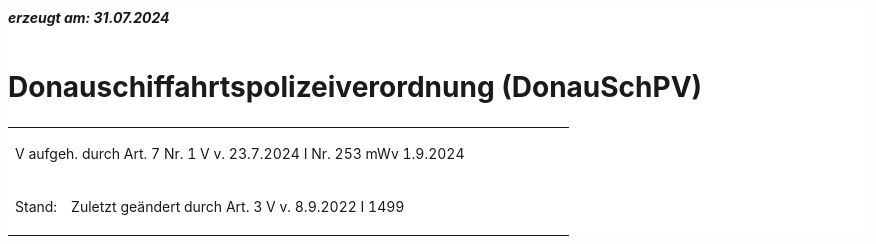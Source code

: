  
  

##### erzeugt am: 31.07.2024

</td>

</tr>

</table>

<span id="BJNR074100993.html"></span>

# Donauschiffahrtspolizeiverordnung (DonauSchPV)

<div>

<div class="jnhtml">

<table width="100%">

<colgroup>

<col width="10%">

</col>

<col width="90%">

</col>

</colgroup>

<tr>

<td class="StandkommentarAufh" colspan="2">

V aufgeh. durch Art. 7 Nr. 1 V v. 23.7.2024 I Nr. 253 mWv 1.9.2024

</div>

</div>

</td>

</tr>

<tr>

<td>

Stand:

</td>

<td>

Zuletzt geändert durch Art. 3 V v. 8.9.2022 I 1499

</td>

</tr>

</table>
